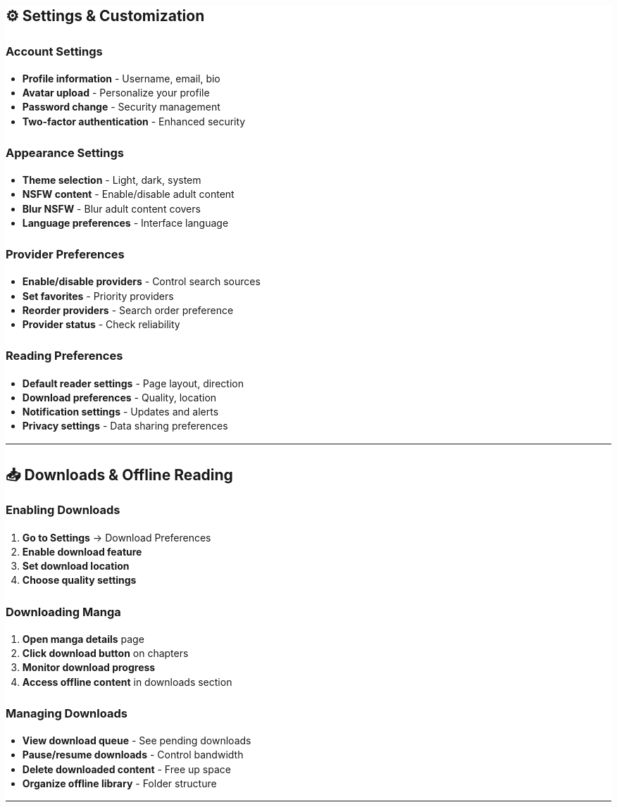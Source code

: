 ## ⚙️ **Settings & Customization**

### **Account Settings**
- **Profile information** - Username, email, bio
- **Avatar upload** - Personalize your profile
- **Password change** - Security management
- **Two-factor authentication** - Enhanced security

### **Appearance Settings**
- **Theme selection** - Light, dark, system
- **NSFW content** - Enable/disable adult content
- **Blur NSFW** - Blur adult content covers
- **Language preferences** - Interface language

### **Provider Preferences**
- **Enable/disable providers** - Control search sources
- **Set favorites** - Priority providers
- **Reorder providers** - Search order preference
- **Provider status** - Check reliability

### **Reading Preferences**
- **Default reader settings** - Page layout, direction
- **Download preferences** - Quality, location
- **Notification settings** - Updates and alerts
- **Privacy settings** - Data sharing preferences

---

## 📥 **Downloads & Offline Reading**

### **Enabling Downloads**
1. **Go to Settings** → Download Preferences
2. **Enable download feature**
3. **Set download location**
4. **Choose quality settings**

### **Downloading Manga**
1. **Open manga details** page
2. **Click download button** on chapters
3. **Monitor download progress**
4. **Access offline content** in downloads section

### **Managing Downloads**
- **View download queue** - See pending downloads
- **Pause/resume downloads** - Control bandwidth
- **Delete downloaded content** - Free up space
- **Organize offline library** - Folder structure

---
